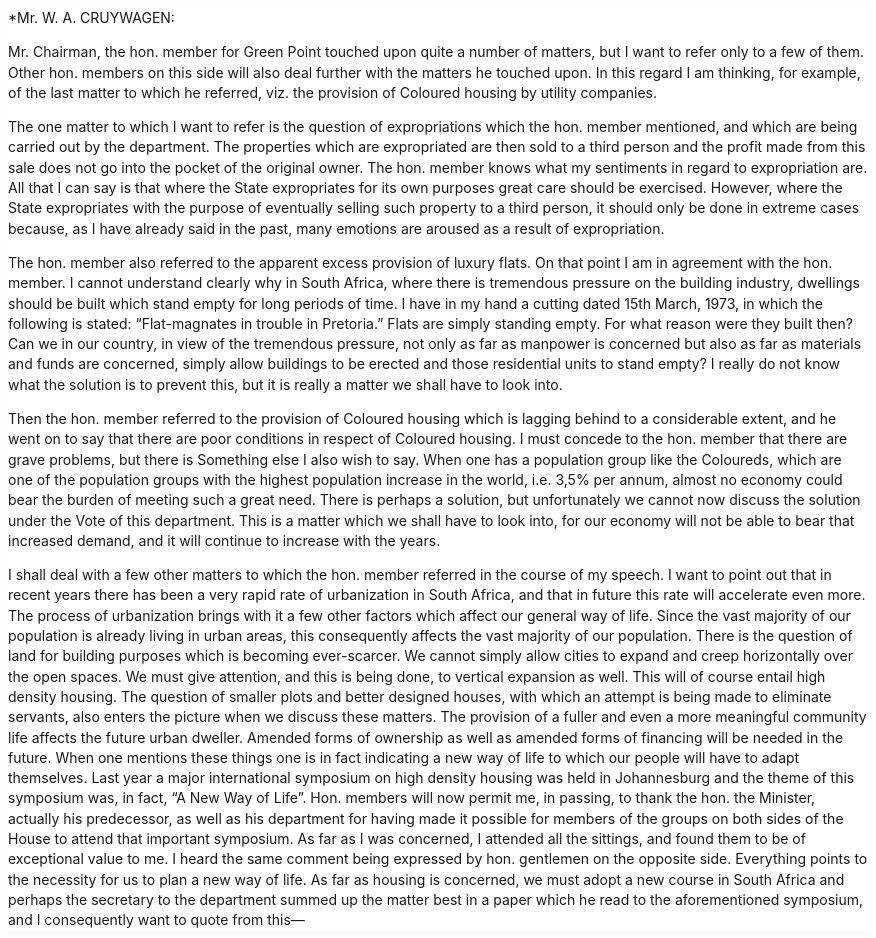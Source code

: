 </speech>

<speech by="#cruywagen">

<from>*Mr. <person refersTo="hansard_za">W. A. CRUYWAGEN</person>:</from>

<p>Mr. Chairman, the hon. member for Green Point touched upon quite a number of matters, but I want to refer only to a few of them. Other hon. members on this side will also deal further with the matters he touched upon. In this regard I am thinking, for example, of the last matter to which he referred, viz. the provision of Coloured housing by utility companies.</p>

<p>The one matter to which I want to refer is the question of expropriations which the hon. member mentioned, and which are being carried out by the department. The properties which are expropriated are then sold to a third person and the profit made from this sale does not go into the pocket of the original owner. The hon. member knows what my sentiments in regard to expropriation are. All that I can say is that where the State expropriates for its own purposes great care should be exercised. However, where the State expropriates with the purpose of eventually selling such property to a third person, it should only be done in extreme cases because, as I have already said in the past, many emotions are aroused as a result of expropriation.</p>

<p>The hon. member also referred to the apparent excess provision of luxury flats. On that point I am in agreement with the hon. member. I cannot understand clearly why in South Africa, where there is tremendous pressure on the building industry, dwellings should be built which stand empty for long periods of time. I have in my hand a cutting dated 15th March, 1973, in which the following is stated: &#x201C;Flat-magnates in trouble in Pretoria.&#x201D; Flats are simply standing empty. For what reason were they built then&#x003F; Can we in our country, in view of the tremendous pressure, not only as far as manpower is concerned but also as far as materials and funds are concerned, simply allow buildings to be erected and those residential units to stand empty&#x003F; I really do not know what the solution is to prevent this, but it is really a matter we shall have to look into.</p>

<p>Then the hon. member referred to the provision of Coloured housing which is lagging behind to a considerable extent, and he went on to say that there are poor conditions in respect of Coloured housing. I must concede to the hon. member that there are grave problems, but there is Something else I also wish to say. When one has a population group like the Coloureds, which are one of the population groups with the highest population increase in the world, i.e. 3,5% per annum, almost no economy could bear the burden of meeting such a great need. There is perhaps a solution, but unfortunately we cannot now discuss the solution under the Vote of this department. This is a matter which we shall have to look into, for our economy will not be able to bear that increased demand, and it will continue to increase with the years.</p>

<p>I shall deal with a few other matters to which the hon. member referred in the course of my speech. I want to point out that in recent years there has been a very rapid rate of urbanization in South Africa, and that in future this rate will accelerate even more. The process of urbanization brings with it a few other factors which affect our general way of life. Since the vast majority of our population is already living in urban areas, this consequently affects the vast majority of our population. There is the question of land for building purposes which is becoming ever-scarcer. We cannot simply allow cities to expand and creep horizontally over the open spaces. We must give attention, and this is being done, to vertical expansion as well. This will of course entail high density housing. The question of smaller plots and better designed houses, with which an attempt is being made to eliminate servants, also enters the picture when we discuss these matters. The provision of a fuller and even a more meaningful community life affects the future urban dweller. Amended forms of ownership as well as amended forms of financing will be needed in the future. When one mentions these things one is in fact indicating a new way of life to which our people will have to adapt themselves. Last year a major international symposium on high density housing was held in Johannesburg and the theme of this symposium was, in fact, &#x201C;A New Way of Life&#x201D;. Hon. members will now permit me, in passing, to thank the hon. the Minister, actually his predecessor, as well as his department for having made it possible for members of the groups on both <span class="col_7291-7292" refersTo="page_0713"/>sides of the House to attend that important symposium. As far as I was concerned, I attended all the sittings, and found them to be of exceptional value to me. I heard the same comment being expressed by hon. gentlemen on the opposite side. Everything points to the necessity for us to plan a new way of life. As far as housing is concerned, we must adopt a new course in South Africa and perhaps the secretary to the department summed up the matter best in a paper which he read to the aforementioned symposium, and I consequently want to quote from this&#x2014;</p>
